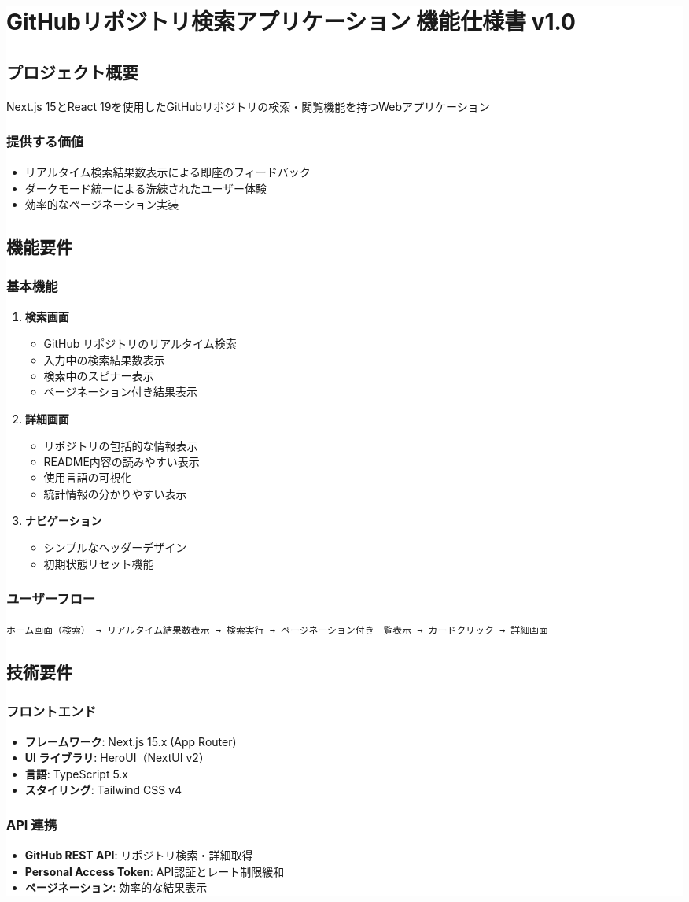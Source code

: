 # GitHubリポジトリ検索アプリケーション 機能仕様書 v1.0

## プロジェクト概要

Next.js 15とReact 19を使用したGitHubリポジトリの検索・閲覧機能を持つWebアプリケーション

### 提供する価値
- リアルタイム検索結果数表示による即座のフィードバック
- ダークモード統一による洗練されたユーザー体験
- 効率的なページネーション実装

## 機能要件

### 基本機能
1. **検索画面**
   - GitHub リポジトリのリアルタイム検索
   - 入力中の検索結果数表示
   - 検索中のスピナー表示
   - ページネーション付き結果表示

2. **詳細画面**
   - リポジトリの包括的な情報表示
   - README内容の読みやすい表示
   - 使用言語の可視化
   - 統計情報の分かりやすい表示

3. **ナビゲーション**
   - シンプルなヘッダーデザイン
   - 初期状態リセット機能

### ユーザーフロー
```
ホーム画面（検索） → リアルタイム結果数表示 → 検索実行 → ページネーション付き一覧表示 → カードクリック → 詳細画面
```

## 技術要件

### フロントエンド
- **フレームワーク**: Next.js 15.x (App Router)
- **UI ライブラリ**: HeroUI（NextUI v2）
- **言語**: TypeScript 5.x
- **スタイリング**: Tailwind CSS v4

### API 連携
- **GitHub REST API**: リポジトリ検索・詳細取得
- **Personal Access Token**: API認証とレート制限緩和
- **ページネーション**: 効率的な結果表示
